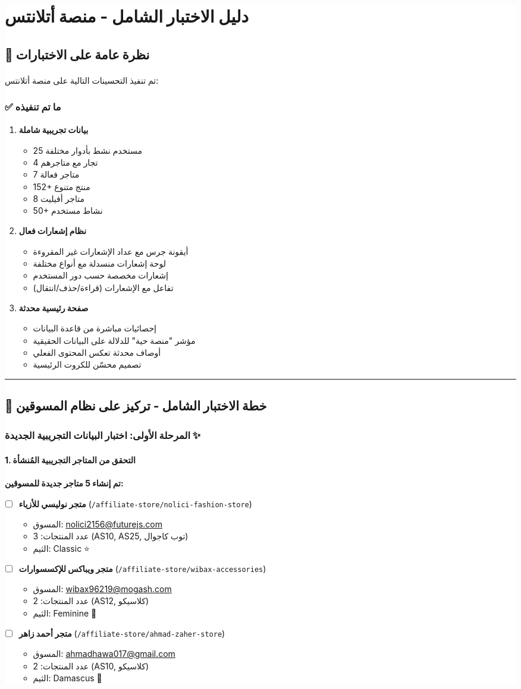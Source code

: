 # دليل الاختبار الشامل - منصة أتلانتس

## 🎯 نظرة عامة على الاختبارات

تم تنفيذ التحسينات التالية على منصة أتلانتس:

### ✅ ما تم تنفيذه

1. **بيانات تجريبية شاملة** 
   - 25 مستخدم نشط بأدوار مختلفة
   - 4 تجار مع متاجرهم
   - 7 متاجر فعالة 
   - 152+ منتج متنوع
   - 8 متاجر أفيليت
   - 50+ نشاط مستخدم

2. **نظام إشعارات فعال**
   - أيقونة جرس مع عداد الإشعارات غير المقروءة
   - لوحة إشعارات منسدلة مع أنواع مختلفة
   - إشعارات مخصصة حسب دور المستخدم
   - تفاعل مع الإشعارات (قراءة/حذف/انتقال)

3. **صفحة رئيسية محدثة**
   - إحصائيات مباشرة من قاعدة البيانات
   - مؤشر "منصة حية" للدلالة على البيانات الحقيقية
   - أوصاف محدثة تعكس المحتوى الفعلي
   - تصميم محسّن للكروت الرئيسية

---

## 🧪 خطة الاختبار الشامل - تركيز على نظام المسوقين

### المرحلة الأولى: اختبار البيانات التجريبية الجديدة ✨

#### 1. التحقق من المتاجر التجريبية المُنشأة
**تم إنشاء 5 متاجر جديدة للمسوقين:**

- [ ] **متجر نوليسي للأزياء** (`/affiliate-store/nolici-fashion-store`)
  - المسوق: nolici2156@futurejs.com
  - عدد المنتجات: 3 (AS10, AS25, توب كاجوال)
  - الثيم: Classic ⭐

- [ ] **متجر ويباكس للإكسسوارات** (`/affiliate-store/wibax-accessories`)  
  - المسوق: wibax96219@mogash.com
  - عدد المنتجات: 2 (AS12, كلاسيكو)
  - الثيم: Feminine 💖

- [ ] **متجر أحمد زاهر** (`/affiliate-store/ahmad-zaher-store`)
  - المسوق: ahmadhawa017@gmail.com  
  - عدد المنتجات: 2 (AS10, كلاسيكو)
  - الثيم: Damascus 🏺
